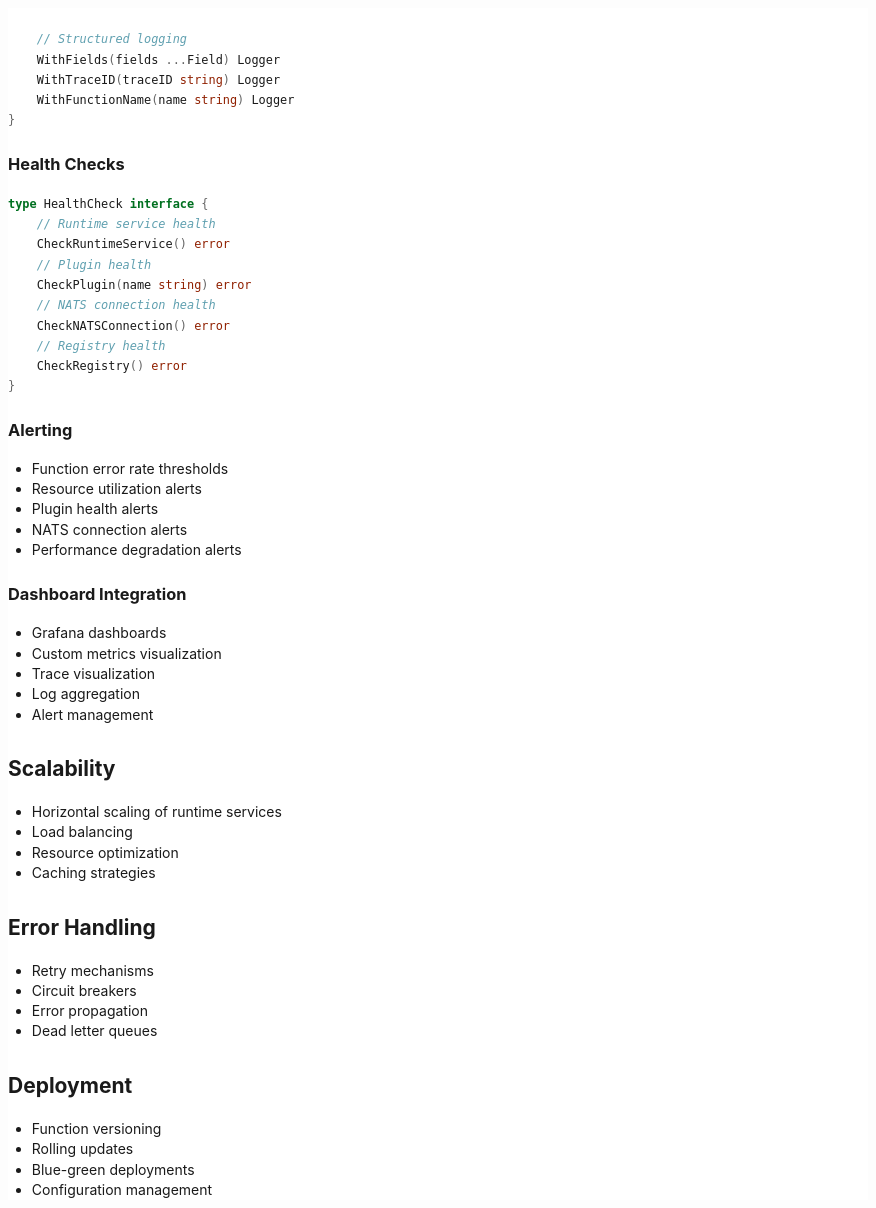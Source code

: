 ```go
    
    // Structured logging
    WithFields(fields ...Field) Logger
    WithTraceID(traceID string) Logger
    WithFunctionName(name string) Logger
}
```

### Health Checks
```go
type HealthCheck interface {
    // Runtime service health
    CheckRuntimeService() error
    // Plugin health
    CheckPlugin(name string) error
    // NATS connection health
    CheckNATSConnection() error
    // Registry health
    CheckRegistry() error
}
```

### Alerting
- Function error rate thresholds
- Resource utilization alerts
- Plugin health alerts
- NATS connection alerts
- Performance degradation alerts

### Dashboard Integration
- Grafana dashboards
- Custom metrics visualization
- Trace visualization
- Log aggregation
- Alert management

## Scalability
- Horizontal scaling of runtime services
- Load balancing
- Resource optimization
- Caching strategies

## Error Handling
- Retry mechanisms
- Circuit breakers
- Error propagation
- Dead letter queues

## Deployment
- Function versioning
- Rolling updates
- Blue-green deployments
- Configuration management

